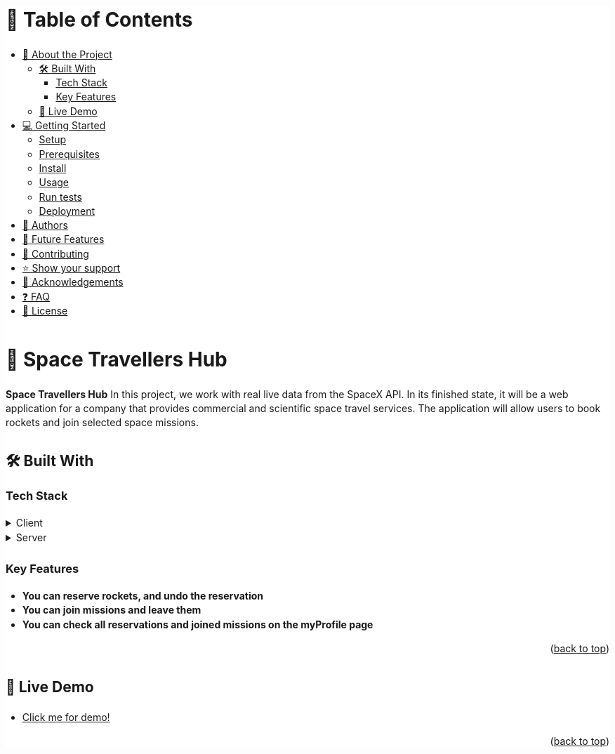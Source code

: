 # 📗 Table of Contents

- [📖 About the Project](#about-project)
  - [🛠 Built With](#built-with)
    - [Tech Stack](#tech-stack)
    - [Key Features](#key-features)
  - [🚀 Live Demo](#live-demo)
- [💻 Getting Started](#getting-started)
  - [Setup](#setup)
  - [Prerequisites](#prerequisites)
  - [Install](#install)
  - [Usage](#usage)
  - [Run tests](#run-tests)
  - [Deployment](#triangular_flag_on_post-deployment)
- [👥 Authors](#authors)
- [🔭 Future Features](#future-features)
- [🤝 Contributing](#contributing)
- [⭐️ Show your support](#support)
- [🙏 Acknowledgements](#acknowledgements)
- [❓ FAQ](#faq)
- [📝 License](#license)

# 📖 Space Travellers Hub <a name="about-project"></a>

**Space Travellers Hub** In this project, we work with real live data from the SpaceX API. In its finished state, it will be a web application for a company that provides commercial and scientific space travel services. The application will allow users to book rockets and join selected space missions.

## 🛠 Built With <a name="built-with"></a>

### Tech Stack <a name="tech-stack"></a>

<details><summary>Client</summary></details>

<details><summary>Server</summary></details>

### Key Features <a name="key-features"></a>

- **You can reserve rockets, and undo the reservation**
- **You can join missions and leave them**
- **You can check all reservations and joined missions on the myProfile page**

<p align="right">(<a href="#readme-top">back to top</a>)</p>

## 🚀 Live Demo <a name="live-demo"></a>

- [Click me for demo!](https://spacetrvlrs-marcos-matt.netlify.app/)

<p align="right">(<a href="#readme-top">back to top</a>)</p>
